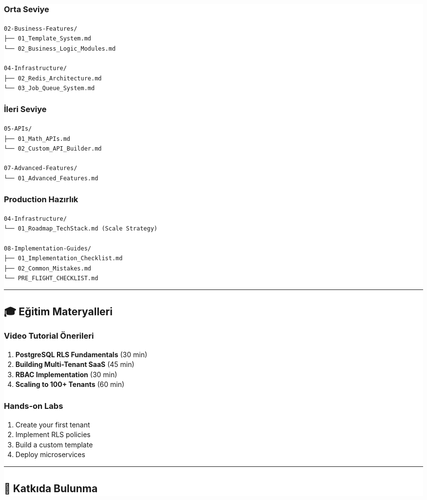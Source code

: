 ### Orta Seviye
```
02-Business-Features/
├── 01_Template_System.md
└── 02_Business_Logic_Modules.md

04-Infrastructure/
├── 02_Redis_Architecture.md
└── 03_Job_Queue_System.md
```

### İleri Seviye
```
05-APIs/
├── 01_Math_APIs.md
└── 02_Custom_API_Builder.md

07-Advanced-Features/
└── 01_Advanced_Features.md
```

### Production Hazırlık
```
04-Infrastructure/
└── 01_Roadmap_TechStack.md (Scale Strategy)

08-Implementation-Guides/
├── 01_Implementation_Checklist.md
├── 02_Common_Mistakes.md
└── PRE_FLIGHT_CHECKLIST.md
```

---

## 🎓 Eğitim Materyalleri

### Video Tutorial Önerileri
1. **PostgreSQL RLS Fundamentals** (30 min)
2. **Building Multi-Tenant SaaS** (45 min)
3. **RBAC Implementation** (30 min)
4. **Scaling to 100+ Tenants** (60 min)

### Hands-on Labs
1. Create your first tenant
2. Implement RLS policies
3. Build a custom template
4. Deploy microservices

---

## 🤝 Katkıda Bulunma
